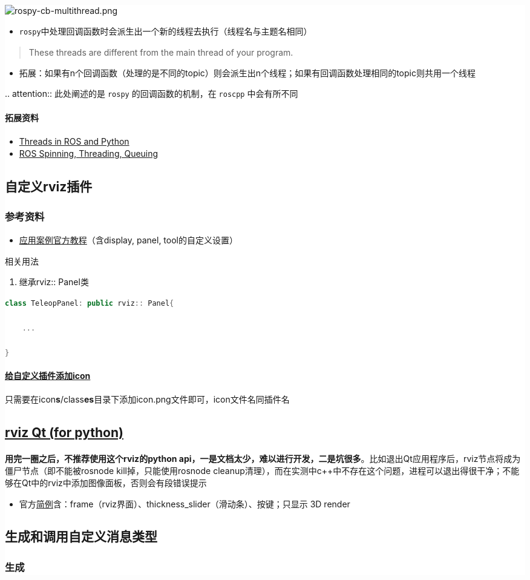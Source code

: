 ![rospy-cb-multithread.png](https://natsu-akatsuki.oss-cn-guangzhou.aliyuncs.com/img/rospy-cb-multithread.png)

* `rospy`中处理回调函数时会派生出一个新的线程去执行（线程名与主题名相同）

> These threads are different from the main thread of your program.

* 拓展：如果有n个回调函数（处理的是不同的topic）则会派生出n个线程；如果有回调函数处理相同的topic则共用一个线程

.. attention:: 此处阐述的是 `rospy` 的回调函数的机制，在 `roscpp` 中会有所不同

#### 拓展资料

* [Threads in ROS and Python](https://nu-msr.github.io/me495_site/lecture08_threads.html#what-this-threading-model-means-for-you)
* [ROS Spinning, Threading, Queuing](https://levelup.gitconnected.com/ros-spinning-threading-queuing-aac9c0a793f)

## 自定义rviz插件

### 参考资料

* [应用案例官方教程](https://github.com/autolaborcenter/rviz_navi_multi_goals_pub_plugin.git)（含display, panel, tool的自定义设置）

相关用法

1. 继承rviz:: Panel类

```c++
class TeleopPanel: public rviz:: Panel{

    ...

}

```

#### [给自定义插件添加icon](https://answers.ros.org/question/213971/how-to-add-an-icon-to-a-custom-display-type-in-rviz/)

只需要在icon**s**/class**es**目录下添加icon.png文件即可，icon文件名同插件名

## [rviz Qt (for python)](https://github.com/Natsu-Akatsuki/memo/tree/master/%E5%BC%80%E5%8F%91%E7%AC%94%E8%AE%B0/source/ros%E7%AC%94%E8%AE%B0/example/rviz_qt.py)

**用完一圈之后，不推荐使用这个rviz的python api，一是文档太少，难以进行开发，二是坑很多**。比如退出Qt应用程序后，rviz节点将成为僵尸节点（即不能被rosnode kill掉，只能使用rosnode cleanup清理），而在实测中c++中不存在这个问题，进程可以退出得很干净；不能够在Qt中的rviz中添加图像面板，否则会有段错误提示

* 官方[简例](http://docs.ros.org/en/lunar/api/rviz_python_tutorial/html/ind)含：frame（rviz界面）、thickness_slider（滑动条）、按键；只显示 3D render

## 生成和调用自定义消息类型

### 生成
